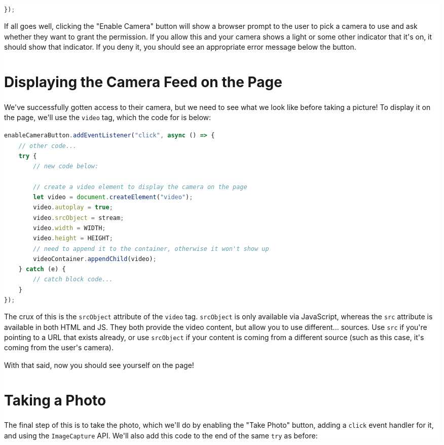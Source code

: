 ```js
});
```

If all goes well, clicking the "Enable Camera" button will show a browser prompt to the user to pick a camera to
use and ask whether they want to grant the permission. If you allow this and your camera shows a light or
some other indicator that it's on, it should show that indicator. If you deny it, you should see an appropriate 
error message below the button.

# Displaying the Camera Feed on the Page

We've successfully gotten access to their camera, but we need to see what we look like before taking a picture!
To display it on the page, we'll use the `video` tag, which the code for is below:

```js
enableCameraButton.addEventListener("click", async () => {
    // other code...
    try {
        // new code below:

        // create a video element to display the camera on the page
        let video = document.createElement("video");
        video.autoplay = true;
        video.srcObject = stream;
        video.width = WIDTH;
        video.height = HEIGHT;
        // need to append it to the container, otherwise it won't show up
        videoContainer.appendChild(video);
    } catch (e) {
        // catch block code...
    }
});
```

The crux of this is the `srcObject` attribute of the `video` tag. `srcObject` is only available via JavaScript,
whereas the `src` attribute is available in both HTML and JS. They both provide the video content, but allow you
to use different... sources. Use `src` if you're pointing to a URL that exists already, or use `srcObject` if your
content is coming from a different source (such as this case, it's coming from the user's camera).

With that said, now you should see yourself on the page!

# Taking a Photo

The final step of this is to take the photo, which we'll do by enabling the "Take Photo" button, adding
a `click` event handler for it, and using the `ImageCapture` API. We'll also add this code to the
end of the same `try` as before:
